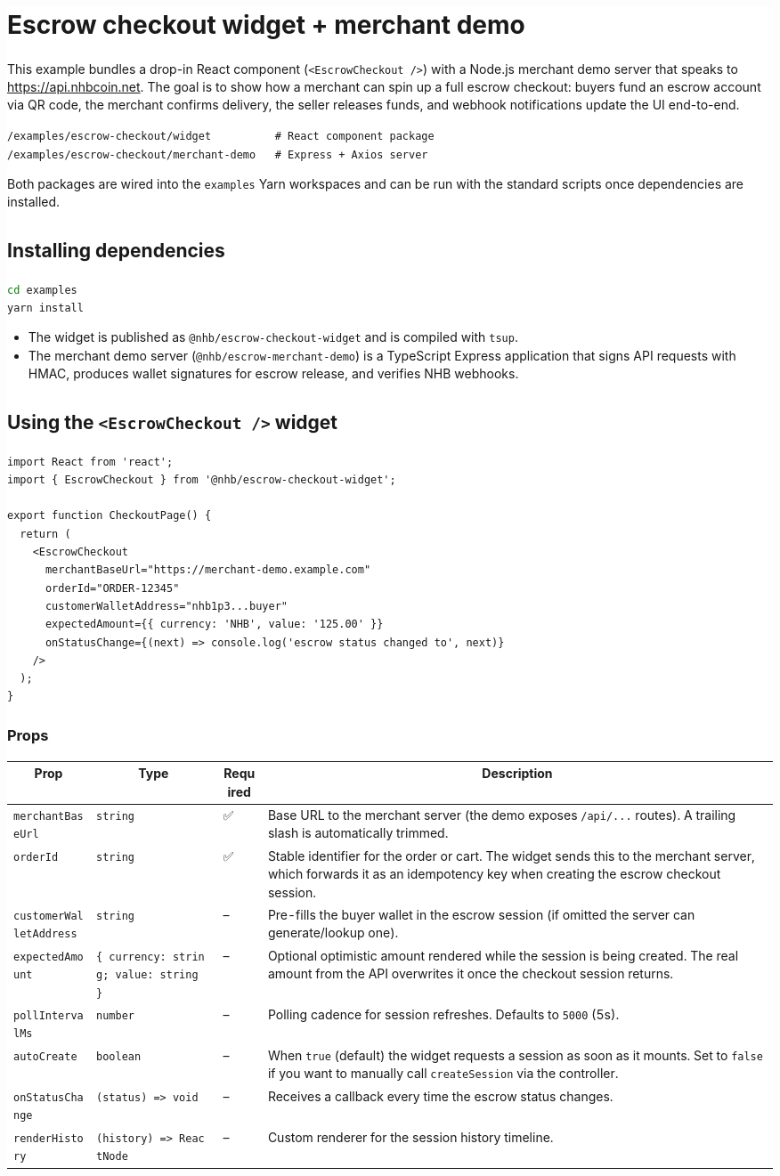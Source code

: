 # Escrow checkout widget + merchant demo

This example bundles a drop-in React component (`<EscrowCheckout />`) with a Node.js merchant demo server that speaks to https://api.nhbcoin.net. The goal is to show how a merchant can spin up a full escrow checkout: buyers fund an escrow account via QR code, the merchant confirms delivery, the seller releases funds, and webhook notifications update the UI end-to-end.

```
/examples/escrow-checkout/widget          # React component package
/examples/escrow-checkout/merchant-demo   # Express + Axios server
```

Both packages are wired into the `examples` Yarn workspaces and can be run with the standard scripts once dependencies are installed.

## Installing dependencies

```bash
cd examples
yarn install
```

- The widget is published as `@nhb/escrow-checkout-widget` and is compiled with `tsup`.
- The merchant demo server (`@nhb/escrow-merchant-demo`) is a TypeScript Express application that signs API requests with HMAC, produces wallet signatures for escrow release, and verifies NHB webhooks.

## Using the `<EscrowCheckout />` widget

```tsx
import React from 'react';
import { EscrowCheckout } from '@nhb/escrow-checkout-widget';

export function CheckoutPage() {
  return (
    <EscrowCheckout
      merchantBaseUrl="https://merchant-demo.example.com"
      orderId="ORDER-12345"
      customerWalletAddress="nhb1p3...buyer"
      expectedAmount={{ currency: 'NHB', value: '125.00' }}
      onStatusChange={(next) => console.log('escrow status changed to', next)}
    />
  );
}
```

### Props

| Prop | Type | Required | Description |
| --- | --- | --- | --- |
| `merchantBaseUrl` | `string` | ✅ | Base URL to the merchant server (the demo exposes `/api/...` routes). A trailing slash is automatically trimmed. |
| `orderId` | `string` | ✅ | Stable identifier for the order or cart. The widget sends this to the merchant server, which forwards it as an idempotency key when creating the escrow checkout session. |
| `customerWalletAddress` | `string` | – | Pre-fills the buyer wallet in the escrow session (if omitted the server can generate/lookup one). |
| `expectedAmount` | `{ currency: string; value: string }` | – | Optional optimistic amount rendered while the session is being created. The real amount from the API overwrites it once the checkout session returns. |
| `pollIntervalMs` | `number` | – | Polling cadence for session refreshes. Defaults to `5000` (5s). |
| `autoCreate` | `boolean` | – | When `true` (default) the widget requests a session as soon as it mounts. Set to `false` if you want to manually call `createSession` via the controller. |
| `onStatusChange` | `(status) => void` | – | Receives a callback every time the escrow status changes. |
| `renderHistory` | `(history) => ReactNode` | – | Custom renderer for the session history timeline. |